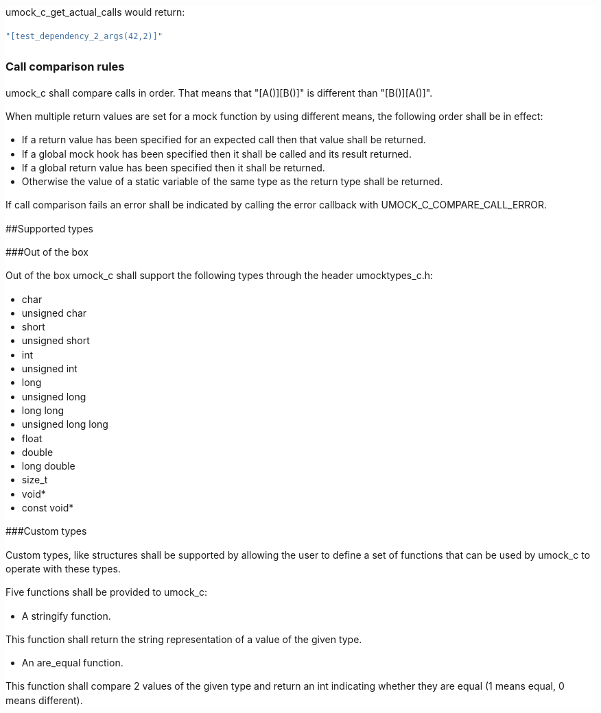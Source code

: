 umock_c_get_actual_calls would return:

```c
"[test_dependency_2_args(42,2)]"
```

### Call comparison rules

umock_c shall compare calls in order. That means that "[A()][B()]" is different than "[B()][A()]". 

When multiple return values are set for a mock function by using different means, the following order shall be in effect:

- If a return value has been specified for an expected call then that value shall be returned.
- If a global mock hook has been specified then it shall be called and its result returned.
- If a global return value has been specified then it shall be returned.
- Otherwise the value of a static variable of the same type as the return type shall be returned.

If call comparison fails an error shall be indicated by calling the error callback with UMOCK_C_COMPARE_CALL_ERROR.

##Supported types

###Out of the box

Out of the box umock_c shall support the following types through the header umocktypes_c.h:
-	char
-	unsigned char
-	short
-	unsigned short
-	int
-	unsigned int
-	long
-	unsigned long
-	long long
-	unsigned long long
-	float
-	double
-	long double
-	size_t
-	void*
-	const void*

###Custom types

Custom types, like structures shall be supported by allowing the user to define a set of functions that can be used by umock_c to operate with these types.

Five functions shall be provided to umock_c:
-	A stringify function.

This function shall return the string representation of a value of the given type.

-	An are_equal function.

This function shall compare 2 values of the given type and return an int indicating whether they are equal (1 means equal, 0 means different).
